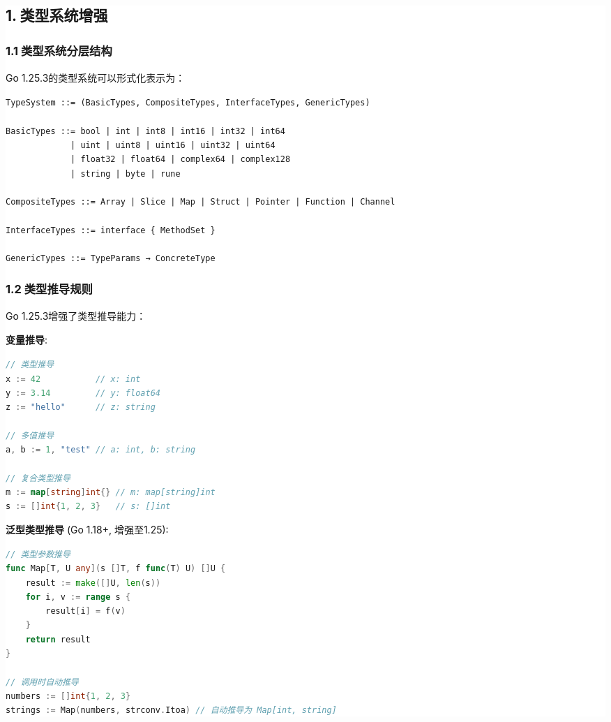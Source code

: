 
## 1. 类型系统增强

### 1.1 类型系统分层结构

Go 1.25.3的类型系统可以形式化表示为：

```mathematical
TypeSystem ::= (BasicTypes, CompositeTypes, InterfaceTypes, GenericTypes)

BasicTypes ::= bool | int | int8 | int16 | int32 | int64 
             | uint | uint8 | uint16 | uint32 | uint64
             | float32 | float64 | complex64 | complex128
             | string | byte | rune
             
CompositeTypes ::= Array | Slice | Map | Struct | Pointer | Function | Channel

InterfaceTypes ::= interface { MethodSet }

GenericTypes ::= TypeParams → ConcreteType
```

### 1.2 类型推导规则

Go 1.25.3增强了类型推导能力：

**变量推导**:

```go
// 类型推导
x := 42           // x: int
y := 3.14         // y: float64
z := "hello"      // z: string

// 多值推导
a, b := 1, "test" // a: int, b: string

// 复合类型推导
m := map[string]int{} // m: map[string]int
s := []int{1, 2, 3}   // s: []int
```

**泛型类型推导** (Go 1.18+, 增强至1.25):

```go
// 类型参数推导
func Map[T, U any](s []T, f func(T) U) []U {
    result := make([]U, len(s))
    for i, v := range s {
        result[i] = f(v)
    }
    return result
}

// 调用时自动推导
numbers := []int{1, 2, 3}
strings := Map(numbers, strconv.Itoa) // 自动推导为 Map[int, string]
```

